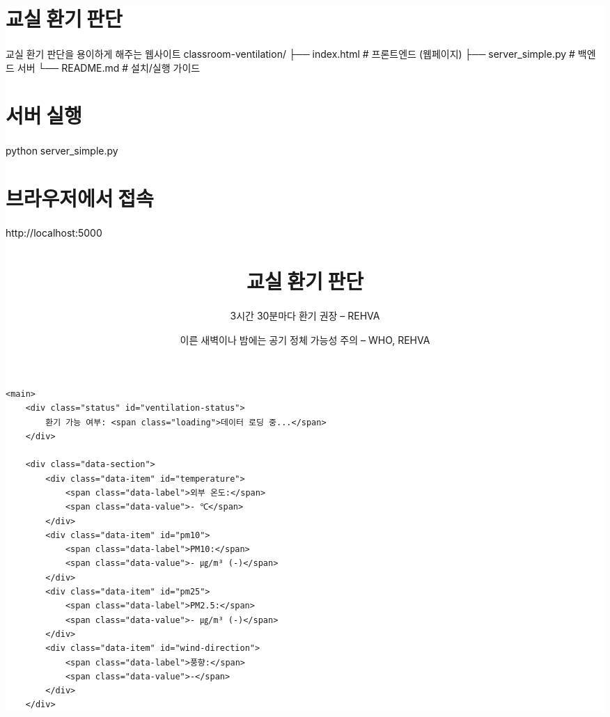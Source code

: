 # 교실 환기 판단
교실 환기 판단을 용이하게 해주는 웹사이트
classroom-ventilation/
├── index.html          # 프론트엔드 (웹페이지)
├── server_simple.py    # 백엔드 서버
└── README.md          # 설치/실행 가이드
# 서버 실행
python server_simple.py

# 브라우저에서 접속
http://localhost:5000
<!DOCTYPE html>
<html lang="ko">
<head>
    <meta charset="UTF-8">
    <meta name="viewport" content="width=device-width, initial-scale=1.0">
    <title>교실 환기 판단</title>
    <link href="https://fonts.googleapis.com/css2?family=Noto+Sans+KR:wght@400;700&display=swap" rel="stylesheet">
    <style>
        /* CSS 스타일 (208줄) - 따뜻한 녹색 테마, 그라데이션, 반응형 디자인 */
        /* ... (위에서 보여드린 전체 CSS 코드) ... */
    </style>
</head>
<body>
    <header>
        <h1>교실 환기 판단</h1>
        <p>3시간 30분마다 환기 권장 – REHVA</p>
        <p>이른 새벽이나 밤에는 공기 정체 가능성 주의 – WHO, REHVA</p>
    </header>

    <main>
        <div class="status" id="ventilation-status">
            환기 가능 여부: <span class="loading">데이터 로딩 중...</span>
        </div>

        <div class="data-section">
            <div class="data-item" id="temperature">
                <span class="data-label">외부 온도:</span>
                <span class="data-value">- ℃</span>
            </div>
            <div class="data-item" id="pm10">
                <span class="data-label">PM10:</span>
                <span class="data-value">- ㎍/m³ (-)</span>
            </div>
            <div class="data-item" id="pm25">
                <span class="data-label">PM2.5:</span>
                <span class="data-value">- ㎍/m³ (-)</span>
            </div>
            <div class="data-item" id="wind-direction">
                <span class="data-label">풍향:</span>
                <span class="data-value">-</span>
            </div>
        </div>
